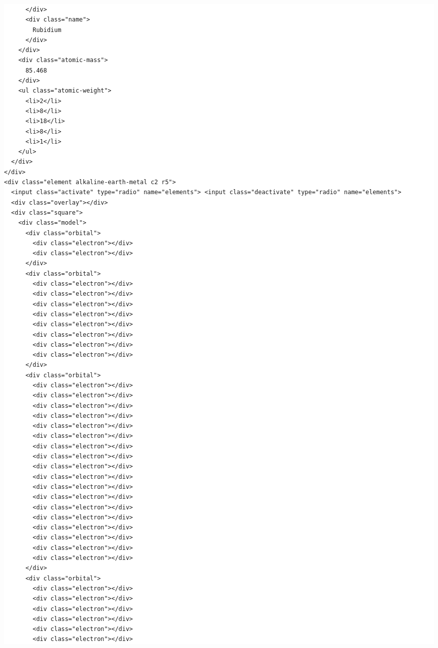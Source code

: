           </div>
          <div class="name">
            Rubidium
          </div>
        </div>
        <div class="atomic-mass">
          85.468
        </div>
        <ul class="atomic-weight">
          <li>2</li>
          <li>8</li>
          <li>18</li>
          <li>8</li>
          <li>1</li>
        </ul>
      </div>
    </div>
    <div class="element alkaline-earth-metal c2 r5">
      <input class="activate" type="radio" name="elements"> <input class="deactivate" type="radio" name="elements">
      <div class="overlay"></div>
      <div class="square">
        <div class="model">
          <div class="orbital">
            <div class="electron"></div>
            <div class="electron"></div>
          </div>
          <div class="orbital">
            <div class="electron"></div>
            <div class="electron"></div>
            <div class="electron"></div>
            <div class="electron"></div>
            <div class="electron"></div>
            <div class="electron"></div>
            <div class="electron"></div>
            <div class="electron"></div>
          </div>
          <div class="orbital">
            <div class="electron"></div>
            <div class="electron"></div>
            <div class="electron"></div>
            <div class="electron"></div>
            <div class="electron"></div>
            <div class="electron"></div>
            <div class="electron"></div>
            <div class="electron"></div>
            <div class="electron"></div>
            <div class="electron"></div>
            <div class="electron"></div>
            <div class="electron"></div>
            <div class="electron"></div>
            <div class="electron"></div>
            <div class="electron"></div>
            <div class="electron"></div>
            <div class="electron"></div>
            <div class="electron"></div>
          </div>
          <div class="orbital">
            <div class="electron"></div>
            <div class="electron"></div>
            <div class="electron"></div>
            <div class="electron"></div>
            <div class="electron"></div>
            <div class="electron"></div>